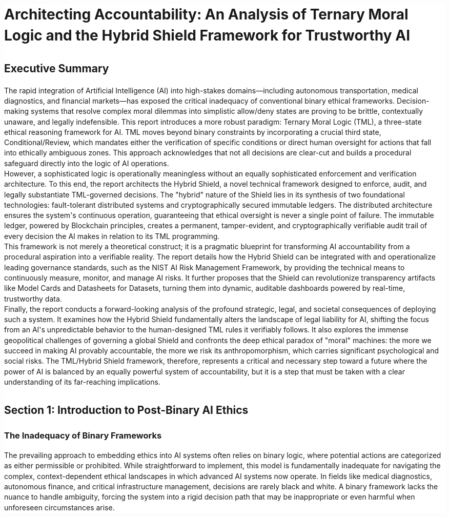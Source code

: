 # **Architecting Accountability: An Analysis of Ternary Moral Logic and the Hybrid Shield Framework for Trustworthy AI**

## **Executive Summary**

The rapid integration of Artificial Intelligence (AI) into high-stakes domains—including autonomous transportation, medical diagnostics, and financial markets—has exposed the critical inadequacy of conventional binary ethical frameworks. Decision-making systems that resolve complex moral dilemmas into simplistic allow/deny states are proving to be brittle, contextually unaware, and legally indefensible. This report introduces a more robust paradigm: Ternary Moral Logic (TML), a three-state ethical reasoning framework for AI. TML moves beyond binary constraints by incorporating a crucial third state, Conditional/Review, which mandates either the verification of specific conditions or direct human oversight for actions that fall into ethically ambiguous zones. This approach acknowledges that not all decisions are clear-cut and builds a procedural safeguard directly into the logic of AI operations.  
However, a sophisticated logic is operationally meaningless without an equally sophisticated enforcement and verification architecture. To this end, the report architects the Hybrid Shield, a novel technical framework designed to enforce, audit, and legally substantiate TML-governed decisions. The "hybrid" nature of the Shield lies in its synthesis of two foundational technologies: fault-tolerant distributed systems and cryptographically secured immutable ledgers. The distributed architecture ensures the system's continuous operation, guaranteeing that ethical oversight is never a single point of failure. The immutable ledger, powered by Blockchain principles, creates a permanent, tamper-evident, and cryptographically verifiable audit trail of every decision the AI makes in relation to its TML programming.  
This framework is not merely a theoretical construct; it is a pragmatic blueprint for transforming AI accountability from a procedural aspiration into a verifiable reality. The report details how the Hybrid Shield can be integrated with and operationalize leading governance standards, such as the NIST AI Risk Management Framework, by providing the technical means to continuously measure, monitor, and manage AI risks. It further proposes that the Shield can revolutionize transparency artifacts like Model Cards and Datasheets for Datasets, turning them into dynamic, auditable dashboards powered by real-time, trustworthy data.  
Finally, the report conducts a forward-looking analysis of the profound strategic, legal, and societal consequences of deploying such a system. It examines how the Hybrid Shield fundamentally alters the landscape of legal liability for AI, shifting the focus from an AI's unpredictable behavior to the human-designed TML rules it verifiably follows. It also explores the immense geopolitical challenges of governing a global Shield and confronts the deep ethical paradox of "moral" machines: the more we succeed in making AI provably accountable, the more we risk its anthropomorphism, which carries significant psychological and social risks. The TML/Hybrid Shield framework, therefore, represents a critical and necessary step toward a future where the power of AI is balanced by an equally powerful system of accountability, but it is a step that must be taken with a clear understanding of its far-reaching implications.

## **Section 1: Introduction to Post-Binary AI Ethics**

### **The Inadequacy of Binary Frameworks**

The prevailing approach to embedding ethics into AI systems often relies on binary logic, where potential actions are categorized as either permissible or prohibited. While straightforward to implement, this model is fundamentally inadequate for navigating the complex, context-dependent ethical landscapes in which advanced AI systems now operate. In fields like medical diagnostics, autonomous finance, and critical infrastructure management, decisions are rarely black and white. A binary framework lacks the nuance to handle ambiguity, forcing the system into a rigid decision path that may be inappropriate or even harmful when unforeseen circumstances arise.  